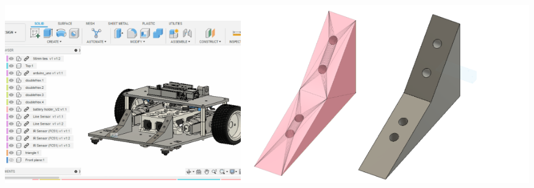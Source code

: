 <img src="W0UX9WL3y6cXZV7GQRQKDerCnMNPLwcRWAmZAbGtjuBtY9ETzw-wdXJWpT0cgzeNXdf2nqP6KQ6t4-7jhpsSdbh0l-dos3cDezk8A09TknTtkQxRLtUGyI-tbZPL_9mr8A=w1280.gif" alt="img" style="width:45%;" /><img src="擷取.png" alt="擷取" style="width:45%;" />
